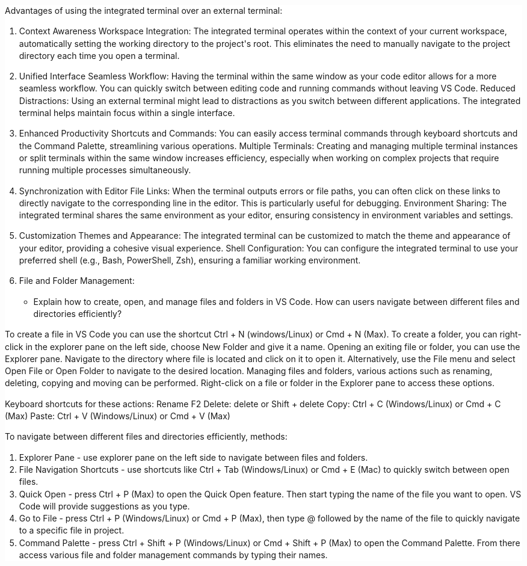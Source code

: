    Advantages of using the integrated terminal over an external terminal:
   1. Context Awareness
Workspace Integration: The integrated terminal operates within the context of your current workspace, automatically setting the working directory to the project's root. This eliminates the need to manually navigate to the project directory each time you open a terminal.
2. Unified Interface
Seamless Workflow: Having the terminal within the same window as your code editor allows for a more seamless workflow. You can quickly switch between editing code and running commands without leaving VS Code.
Reduced Distractions: Using an external terminal might lead to distractions as you switch between different applications. The integrated terminal helps maintain focus within a single interface.
3. Enhanced Productivity
Shortcuts and Commands: You can easily access terminal commands through keyboard shortcuts and the Command Palette, streamlining various operations.
Multiple Terminals: Creating and managing multiple terminal instances or split terminals within the same window increases efficiency, especially when working on complex projects that require running multiple processes simultaneously.
4. Synchronization with Editor
File Links: When the terminal outputs errors or file paths, you can often click on these links to directly navigate to the corresponding line in the editor. This is particularly useful for debugging.
Environment Sharing: The integrated terminal shares the same environment as your editor, ensuring consistency in environment variables and settings.
5. Customization
Themes and Appearance: The integrated terminal can be customized to match the theme and appearance of your editor, providing a cohesive visual experience.
Shell Configuration: You can configure the integrated terminal to use your preferred shell (e.g., Bash, PowerShell, Zsh), ensuring a familiar working environment.

7. File and Folder Management:
   - Explain how to create, open, and manage files and folders in VS Code. How can users navigate between different files and directories efficiently?

 To create a file in VS Code you can use the shortcut Ctrl + N (windows/Linux) or Cmd + N (Max). To create a folder, you can right-click in the explorer pane on the left side, choose New Folder and give it a name.
 Opening an exiting file or folder, you can use the Explorer pane. Navigate to the directory where file is located and click on it to open it. Alternatively, use the File menu and select Open File or Open Folder to navigate to the desired location.
 Managing files and folders, various actions such as renaming, deleting, copying and moving can be performed. Right-click on a file or folder in the Explorer pane to access these options.

 Keyboard shortcuts for these actions:
 Rename F2
 Delete: delete or Shift + delete
 Copy: Ctrl + C (Windows/Linux) or Cmd + C (Max) 
 Paste: Ctrl + V (Windows/Linux) or Cmd + V (Max)

 To navigate between different files and directories efficiently, methods:
 1. Explorer Pane - use explorer pane on the left side to navigate between files and folders.
 2. File Navigation Shortcuts - use shortcuts like Ctrl + Tab (Windows/Linux) or Cmd + E (Mac) to quickly switch between open files.
 3. Quick Open - press Ctrl + P (Max) to open the Quick Open feature. Then start typing the name of the file you want to open. VS Code will provide suggestions as you type.
 4. Go to File - press Ctrl + P (Windows/Linux) or Cmd + P (Max), then type @ followed by the name of the file to quickly navigate to a specific file in project.
 5. Command Palette - press Ctrl + Shift + P (Windows/Linux) or Cmd + Shift + P (Max) to open the Command Palette. From there access various file and folder management commands by typing their names.
